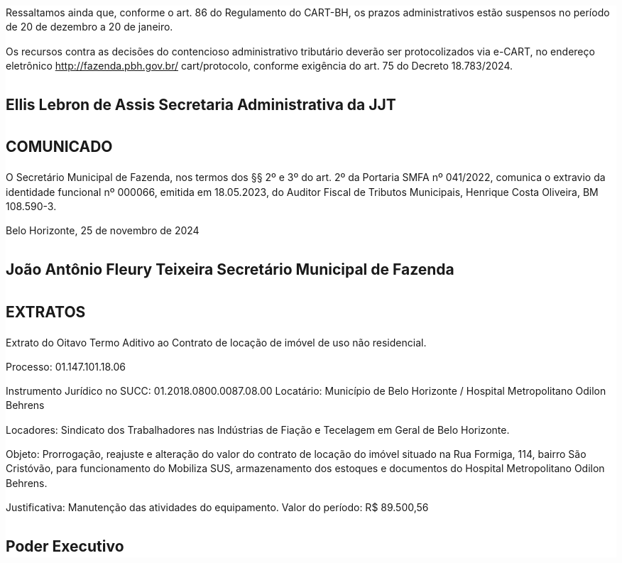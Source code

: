 Ressaltamos ainda que, conforme o art. 86 do Regulamento do CART-BH, os prazos administrativos estão suspensos no período de 20 de dezembro a 20 de janeiro.

Os recursos contra as decisões do contencioso administrativo tributário deverão ser protocolizados via e-CART, no endereço eletrônico http://fazenda.pbh.gov.br/ cart/protocolo, conforme exigência do art. 75 do Decreto 18.783/2024.

## Ellis Lebron de Assis Secretaria Administrativa da JJT

## COMUNICADO

O Secretário Municipal de Fazenda, nos termos dos §§ 2º e 3º do art. 2º da Portaria SMFA nº 041/2022, comunica o extravio da identidade funcional nº 000066, emitida em 18.05.2023, do Auditor Fiscal de Tributos Municipais, Henrique Costa Oliveira, BM 108.590-3.

Belo Horizonte, 25 de novembro de 2024

## João Antônio Fleury Teixeira Secretário Municipal de Fazenda

## EXTRATOS

Extrato do Oitavo Termo Aditivo ao Contrato de locação de imóvel de uso não residencial.

Processo: 01.147.101.18.06

Instrumento Jurídico no SUCC: 01.2018.0800.0087.08.00 Locatário: Município de Belo Horizonte / Hospital Metropolitano Odilon Behrens

Locadores: Sindicato dos Trabalhadores nas Indústrias de Fiação e Tecelagem em Geral de Belo Horizonte.

Objeto: Prorrogação, reajuste e alteração do valor do contrato de locação do imóvel situado na Rua Formiga, 114, bairro São Cristóvão, para funcionamento do Mobiliza SUS, armazenamento dos estoques e documentos do Hospital Metropolitano Odilon Behrens.

Justificativa: Manutenção das atividades do equipamento. Valor do período: R$ 89.500,56

## Poder Executivo

